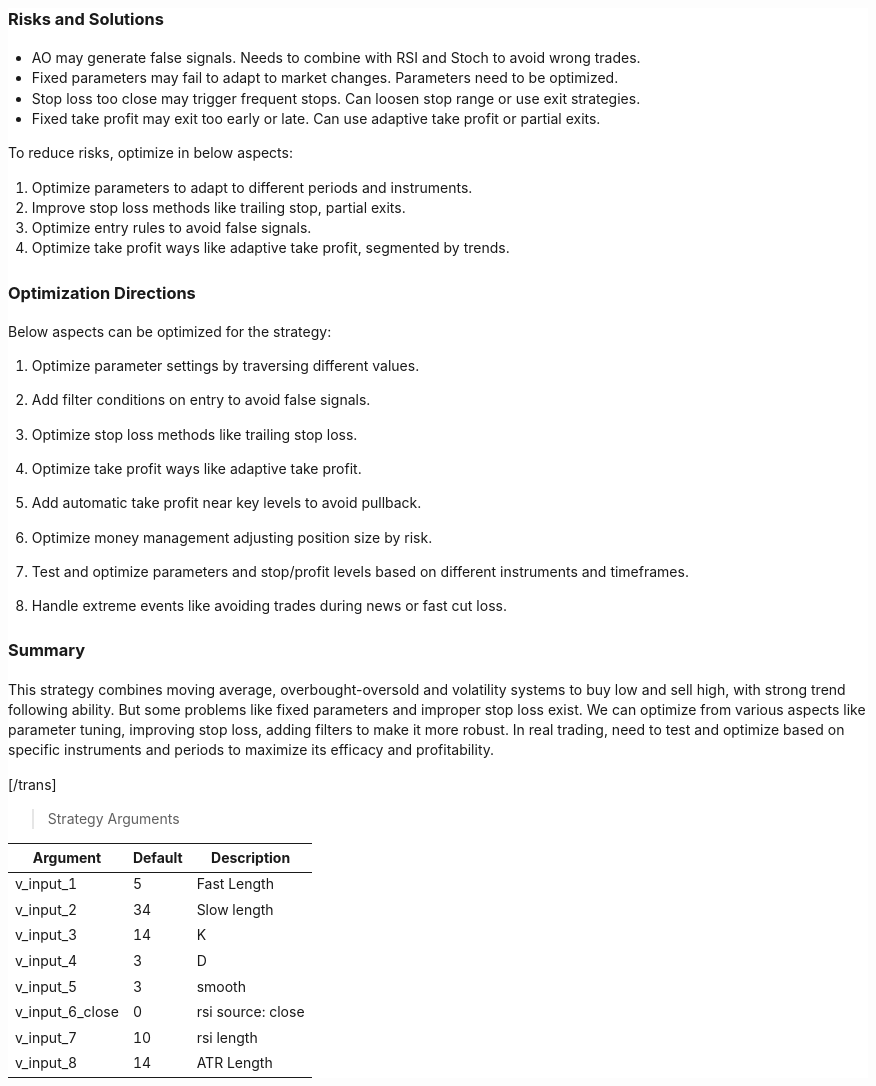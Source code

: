 ### Risks and Solutions

- AO may generate false signals. Needs to combine with RSI and Stoch to avoid wrong trades.
- Fixed parameters may fail to adapt to market changes. Parameters need to be optimized.
- Stop loss too close may trigger frequent stops. Can loosen stop range or use exit strategies.  
- Fixed take profit may exit too early or late. Can use adaptive take profit or partial exits.

To reduce risks, optimize in below aspects:

1. Optimize parameters to adapt to different periods and instruments.
2. Improve stop loss methods like trailing stop, partial exits.
3. Optimize entry rules to avoid false signals.
4. Optimize take profit ways like adaptive take profit, segmented by trends.

### Optimization Directions

Below aspects can be optimized for the strategy:

1. Optimize parameter settings by traversing different values.

2. Add filter conditions on entry to avoid false signals.  

3. Optimize stop loss methods like trailing stop loss.

4. Optimize take profit ways like adaptive take profit.

5. Add automatic take profit near key levels to avoid pullback.

6. Optimize money management adjusting position size by risk.

7. Test and optimize parameters and stop/profit levels based on different instruments and timeframes.

8. Handle extreme events like avoiding trades during news or fast cut loss.

### Summary

This strategy combines moving average, overbought-oversold and volatility systems to buy low and sell high, with strong trend following ability. But some problems like fixed parameters and improper stop loss exist. We can optimize from various aspects like parameter tuning, improving stop loss, adding filters to make it more robust. In real trading, need to test and optimize based on specific instruments and periods to maximize its efficacy and profitability.

[/trans]

> Strategy Arguments



|Argument|Default|Description|
|----|----|----|
|v_input_1|5|Fast Length|
|v_input_2|34|Slow length|
|v_input_3|14|K|
|v_input_4|3|D|
|v_input_5|3|smooth|
|v_input_6_close|0|rsi source: close|high|low|open|hl2|hlc3|hlcc4|ohlc4|
|v_input_7|10|rsi length|
|v_input_8|14|ATR Length|
